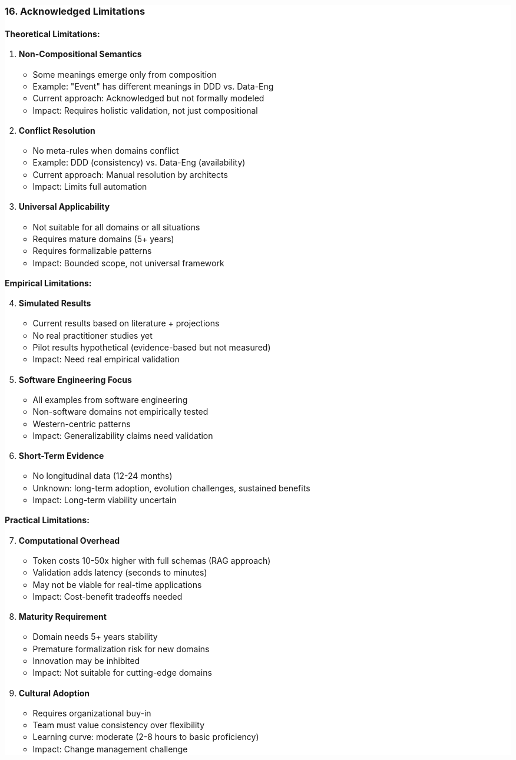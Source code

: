 ### 16. Acknowledged Limitations

**Theoretical Limitations:**

1. **Non-Compositional Semantics**
   - Some meanings emerge only from composition
   - Example: "Event" has different meanings in DDD vs. Data-Eng
   - Current approach: Acknowledged but not formally modeled
   - Impact: Requires holistic validation, not just compositional

2. **Conflict Resolution**
   - No meta-rules when domains conflict
   - Example: DDD (consistency) vs. Data-Eng (availability)
   - Current approach: Manual resolution by architects
   - Impact: Limits full automation

3. **Universal Applicability**
   - Not suitable for all domains or all situations
   - Requires mature domains (5+ years)
   - Requires formalizable patterns
   - Impact: Bounded scope, not universal framework

**Empirical Limitations:**

4. **Simulated Results**
   - Current results based on literature + projections
   - No real practitioner studies yet
   - Pilot results hypothetical (evidence-based but not measured)
   - Impact: Need real empirical validation

5. **Software Engineering Focus**
   - All examples from software engineering
   - Non-software domains not empirically tested
   - Western-centric patterns
   - Impact: Generalizability claims need validation

6. **Short-Term Evidence**
   - No longitudinal data (12-24 months)
   - Unknown: long-term adoption, evolution challenges, sustained benefits
   - Impact: Long-term viability uncertain

**Practical Limitations:**

7. **Computational Overhead**
   - Token costs 10-50x higher with full schemas (RAG approach)
   - Validation adds latency (seconds to minutes)
   - May not be viable for real-time applications
   - Impact: Cost-benefit tradeoffs needed

8. **Maturity Requirement**
   - Domain needs 5+ years stability
   - Premature formalization risk for new domains
   - Innovation may be inhibited
   - Impact: Not suitable for cutting-edge domains

9. **Cultural Adoption**
   - Requires organizational buy-in
   - Team must value consistency over flexibility
   - Learning curve: moderate (2-8 hours to basic proficiency)
   - Impact: Change management challenge
